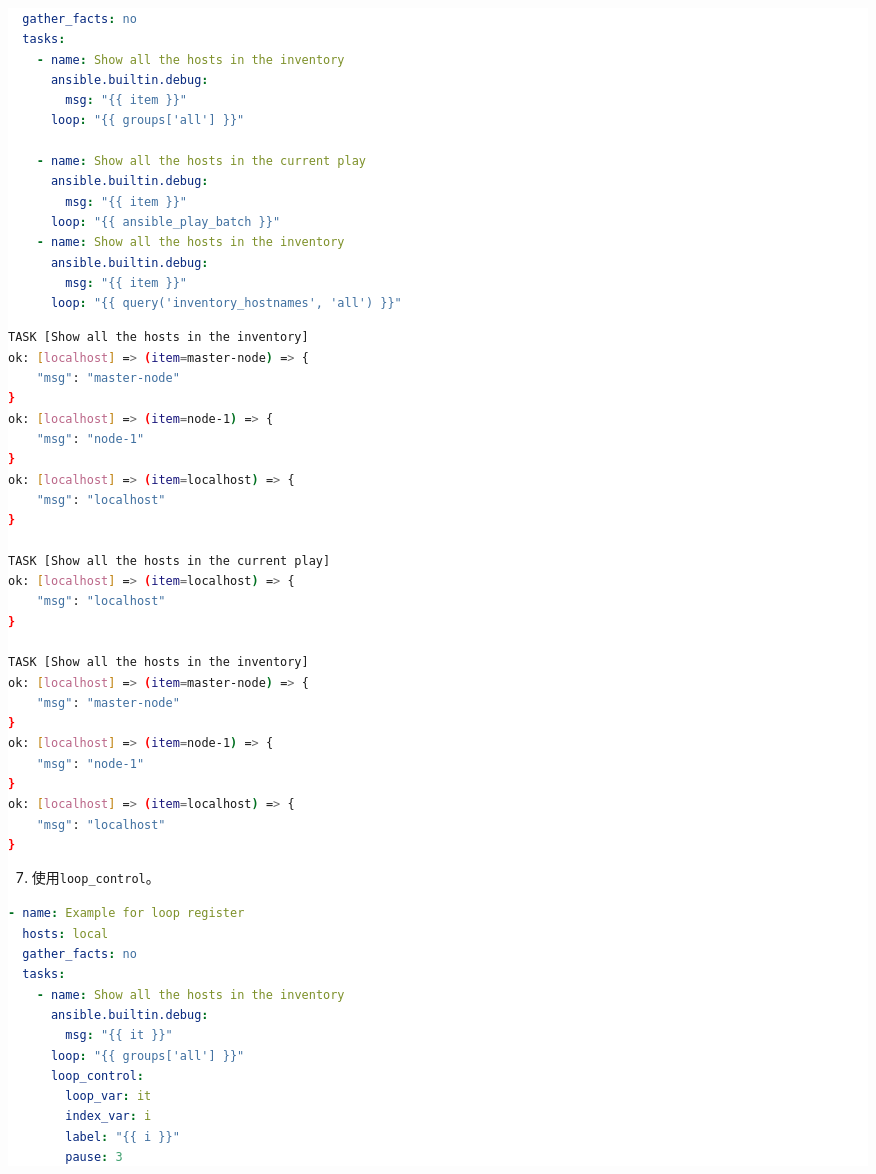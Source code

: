 ``` yaml
  gather_facts: no
  tasks:
    - name: Show all the hosts in the inventory
      ansible.builtin.debug:
        msg: "{{ item }}"
      loop: "{{ groups['all'] }}"

    - name: Show all the hosts in the current play
      ansible.builtin.debug:
        msg: "{{ item }}"
      loop: "{{ ansible_play_batch }}"
    - name: Show all the hosts in the inventory
      ansible.builtin.debug:
        msg: "{{ item }}"
      loop: "{{ query('inventory_hostnames', 'all') }}"
```
``` bash
TASK [Show all the hosts in the inventory] 
ok: [localhost] => (item=master-node) => {
    "msg": "master-node"
}
ok: [localhost] => (item=node-1) => {
    "msg": "node-1"
}
ok: [localhost] => (item=localhost) => {
    "msg": "localhost"
}

TASK [Show all the hosts in the current play] 
ok: [localhost] => (item=localhost) => {
    "msg": "localhost"
}

TASK [Show all the hosts in the inventory] 
ok: [localhost] => (item=master-node) => {
    "msg": "master-node"
}
ok: [localhost] => (item=node-1) => {
    "msg": "node-1"
}
ok: [localhost] => (item=localhost) => {
    "msg": "localhost"
}
```
7. 使用`loop_control`。
``` yaml
- name: Example for loop register
  hosts: local
  gather_facts: no
  tasks:
    - name: Show all the hosts in the inventory
      ansible.builtin.debug:
        msg: "{{ it }}"
      loop: "{{ groups['all'] }}"
      loop_control:
        loop_var: it
        index_var: i
        label: "{{ i }}"
        pause: 3
```
